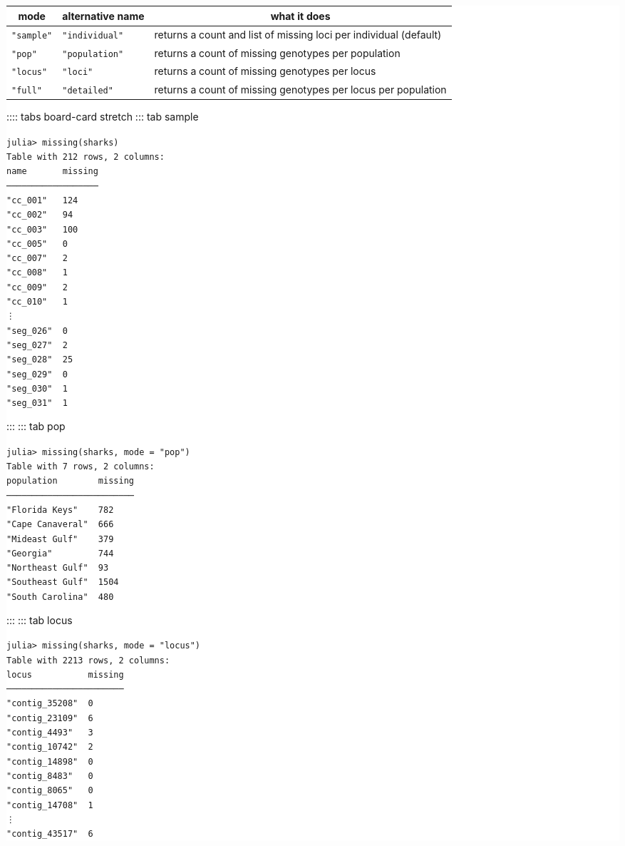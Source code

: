 | mode     | alternative name | what it does                                                 |
| -------- | ---------------- | ------------------------------------------------------------ |
| `"sample"` | `"individual"`     | returns a count and list of missing loci per individual (default) |
| `"pop"`    | `"population"`     | returns a count of missing genotypes per population          |
| `"locus"`  | `"loci"`           | returns a count of missing genotypes per locus               |
| `"full"`   | `"detailed"`       | returns a count of missing genotypes per locus per population |

:::: tabs board-card stretch
::: tab sample
```
julia> missing(sharks)
Table with 212 rows, 2 columns:
name       missing
──────────────────
"cc_001"   124
"cc_002"   94
"cc_003"   100
"cc_005"   0
"cc_007"   2
"cc_008"   1
"cc_009"   2
"cc_010"   1
⋮
"seg_026"  0
"seg_027"  2
"seg_028"  25
"seg_029"  0
"seg_030"  1
"seg_031"  1
```
:::
::: tab pop
```
julia> missing(sharks, mode = "pop")
Table with 7 rows, 2 columns:
population        missing
─────────────────────────
"Florida Keys"    782
"Cape Canaveral"  666
"Mideast Gulf"    379
"Georgia"         744
"Northeast Gulf"  93
"Southeast Gulf"  1504
"South Carolina"  480
```
:::
::: tab locus
```
julia> missing(sharks, mode = "locus")
Table with 2213 rows, 2 columns:
locus           missing
───────────────────────
"contig_35208"  0
"contig_23109"  6
"contig_4493"   3
"contig_10742"  2
"contig_14898"  0
"contig_8483"   0
"contig_8065"   0
"contig_14708"  1
⋮
"contig_43517"  6
```